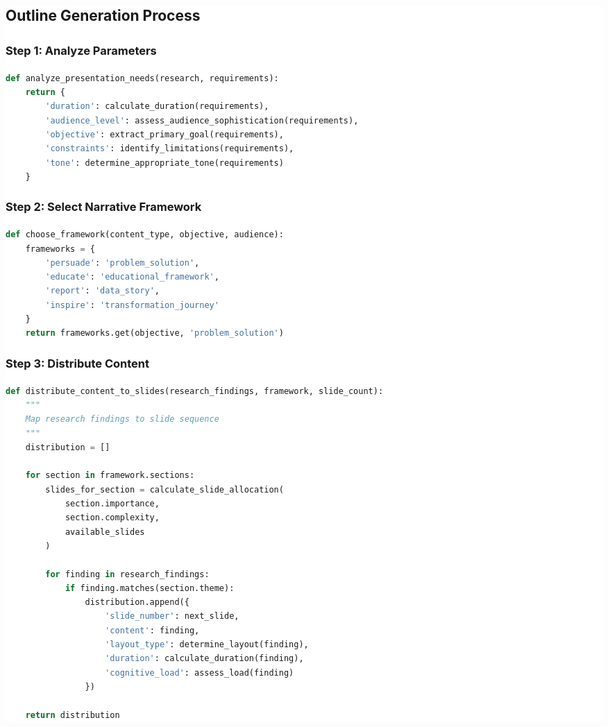## Outline Generation Process

### Step 1: Analyze Parameters
```python
def analyze_presentation_needs(research, requirements):
    return {
        'duration': calculate_duration(requirements),
        'audience_level': assess_audience_sophistication(requirements),
        'objective': extract_primary_goal(requirements),
        'constraints': identify_limitations(requirements),
        'tone': determine_appropriate_tone(requirements)
    }
```

### Step 2: Select Narrative Framework
```python
def choose_framework(content_type, objective, audience):
    frameworks = {
        'persuade': 'problem_solution',
        'educate': 'educational_framework',
        'report': 'data_story',
        'inspire': 'transformation_journey'
    }
    return frameworks.get(objective, 'problem_solution')
```

### Step 3: Distribute Content
```python
def distribute_content_to_slides(research_findings, framework, slide_count):
    """
    Map research findings to slide sequence
    """
    distribution = []
    
    for section in framework.sections:
        slides_for_section = calculate_slide_allocation(
            section.importance,
            section.complexity,
            available_slides
        )
        
        for finding in research_findings:
            if finding.matches(section.theme):
                distribution.append({
                    'slide_number': next_slide,
                    'content': finding,
                    'layout_type': determine_layout(finding),
                    'duration': calculate_duration(finding),
                    'cognitive_load': assess_load(finding)
                })
    
    return distribution
```
